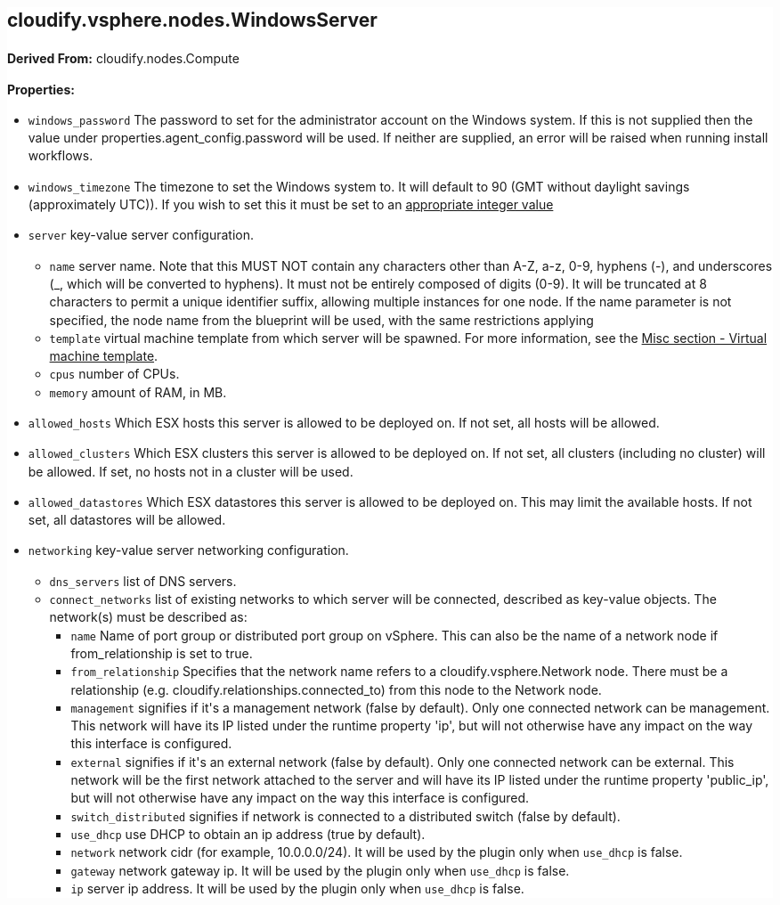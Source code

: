 ## cloudify.vsphere.nodes.WindowsServer

**Derived From:** cloudify.nodes.Compute

**Properties:**

* `windows_password` The password to set for the administrator account on the Windows system. If this is not supplied then the value under properties.agent_config.password will be used. If neither are supplied, an error will be raised when running install workflows.

* `windows_timezone` The timezone to set the Windows system to. It will default to 90 (GMT without daylight savings (approximately UTC)). If you wish to set this it must be set to an [appropriate integer value](https://msdn.microsoft.com/en-us/library/ms912391%28v=winembedded.11%29.aspx)

* `server` key-value server configuration.
    * `name` server name. Note that this MUST NOT contain any characters other than A-Z, a-z, 0-9, hyphens (-), and underscores (_, which will be converted to hyphens). It must not be entirely composed of digits (0-9). It will be truncated at 8 characters to permit a unique identifier suffix, allowing multiple instances for one node. If the name parameter is not specified, the node name from the blueprint will be used, with the same restrictions applying
    * `template` virtual machine template from which server will be spawned. For more information, see the [Misc section - Virtual machine template](#virtual-machine-template).
    * `cpus` number of CPUs.
    * `memory` amount of RAM, in MB.

* `allowed_hosts` Which ESX hosts this server is allowed to be deployed on. If not set, all hosts will be allowed.

* `allowed_clusters` Which ESX clusters this server is allowed to be deployed on. If not set, all clusters (including no cluster) will be allowed. If set, no hosts not in a cluster will be used.

* `allowed_datastores` Which ESX datastores this server is allowed to be deployed on. This may limit the available hosts. If not set, all datastores will be allowed.

* `networking` key-value server networking configuration.
    * `dns_servers` list of DNS servers.
    * `connect_networks` list of existing networks to which server will be connected, described as key-value objects. The network(s) must be described as:
        * `name` Name of port group or distributed port group on vSphere. This can also be the name of a network node if from_relationship is set to true.
        * `from_relationship` Specifies that the network name refers to a cloudify.vsphere.Network node. There must be a relationship (e.g. cloudify.relationships.connected_to) from this node to the Network node.
        * `management` signifies if it's a management network (false by default). Only one connected network can be management. This network will have its IP listed under the runtime property 'ip', but will not otherwise have any impact on the way this interface is configured.
        * `external` signifies if it's an external network (false by default). Only one connected network can be external. This network will be the first network attached to the server and will have its IP listed under the runtime property 'public_ip', but will not otherwise have any impact on the way this interface is configured.
        * `switch_distributed` signifies if network is connected to a distributed switch (false by default).
        * `use_dhcp` use DHCP to obtain an ip address (true by default).
        * `network` network cidr (for example, 10.0.0.0/24). It will be used by the plugin only when `use_dhcp` is false.
        * `gateway` network gateway ip. It will be used by the plugin only when `use_dhcp` is false.
        * `ip` server ip address. It will be used by the plugin only when `use_dhcp` is false.
